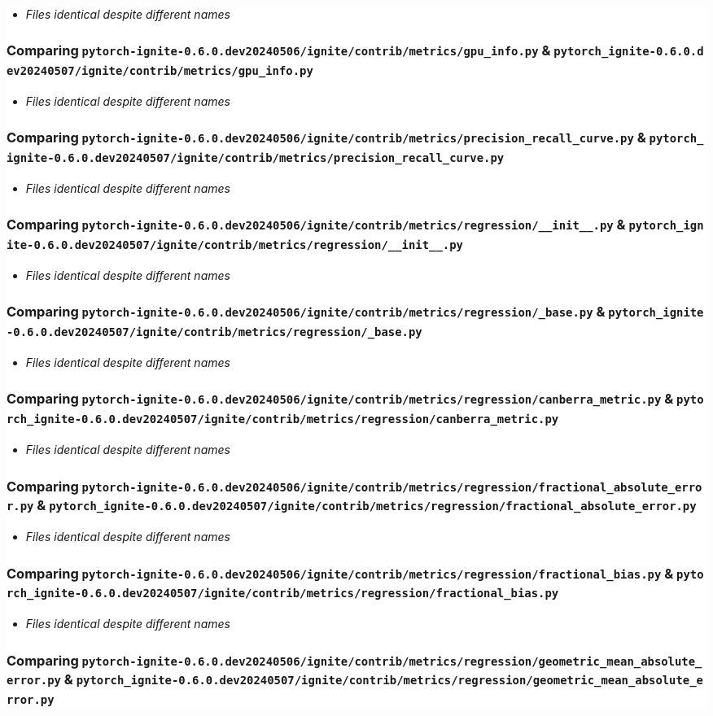  * *Files identical despite different names*

### Comparing `pytorch-ignite-0.6.0.dev20240506/ignite/contrib/metrics/gpu_info.py` & `pytorch_ignite-0.6.0.dev20240507/ignite/contrib/metrics/gpu_info.py`

 * *Files identical despite different names*

### Comparing `pytorch-ignite-0.6.0.dev20240506/ignite/contrib/metrics/precision_recall_curve.py` & `pytorch_ignite-0.6.0.dev20240507/ignite/contrib/metrics/precision_recall_curve.py`

 * *Files identical despite different names*

### Comparing `pytorch-ignite-0.6.0.dev20240506/ignite/contrib/metrics/regression/__init__.py` & `pytorch_ignite-0.6.0.dev20240507/ignite/contrib/metrics/regression/__init__.py`

 * *Files identical despite different names*

### Comparing `pytorch-ignite-0.6.0.dev20240506/ignite/contrib/metrics/regression/_base.py` & `pytorch_ignite-0.6.0.dev20240507/ignite/contrib/metrics/regression/_base.py`

 * *Files identical despite different names*

### Comparing `pytorch-ignite-0.6.0.dev20240506/ignite/contrib/metrics/regression/canberra_metric.py` & `pytorch_ignite-0.6.0.dev20240507/ignite/contrib/metrics/regression/canberra_metric.py`

 * *Files identical despite different names*

### Comparing `pytorch-ignite-0.6.0.dev20240506/ignite/contrib/metrics/regression/fractional_absolute_error.py` & `pytorch_ignite-0.6.0.dev20240507/ignite/contrib/metrics/regression/fractional_absolute_error.py`

 * *Files identical despite different names*

### Comparing `pytorch-ignite-0.6.0.dev20240506/ignite/contrib/metrics/regression/fractional_bias.py` & `pytorch_ignite-0.6.0.dev20240507/ignite/contrib/metrics/regression/fractional_bias.py`

 * *Files identical despite different names*

### Comparing `pytorch-ignite-0.6.0.dev20240506/ignite/contrib/metrics/regression/geometric_mean_absolute_error.py` & `pytorch_ignite-0.6.0.dev20240507/ignite/contrib/metrics/regression/geometric_mean_absolute_error.py`
